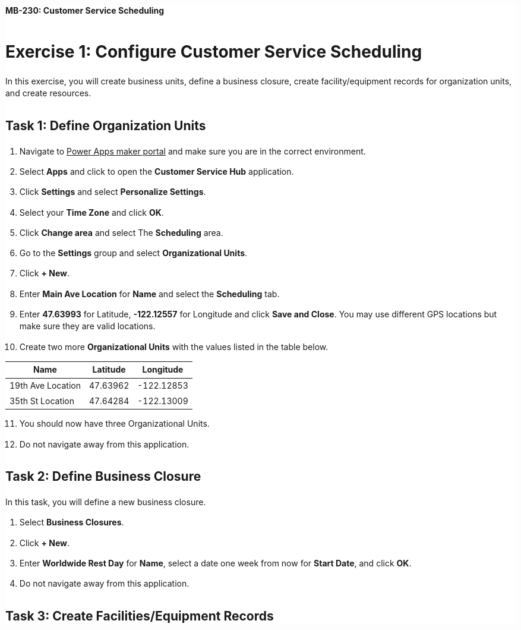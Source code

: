 **MB-230: Customer Service Scheduling**

**Exercise 1: Configure Customer Service Scheduling**
=====================================================

In this exercise, you will create business units, define a business closure,
create facility/equipment records for organization units, and create resources.

**Task 1: Define Organization Units**
-------------------------------------

1.  Navigate to [Power Apps maker portal](https://make.powerapps.com) and make
    sure you are in the correct environment.

2.  Select **Apps** and click to open the **Customer Service Hub** application.

3.  Click **Settings** and select **Personalize Settings**.

4.  Select your **Time Zone** and click **OK**.

5.  Click **Change area** and select The **Scheduling** area.

6.  Go to the **Settings** group and select **Organizational Units**.

7.  Click **+ New**.

8.  Enter **Main Ave Location** for **Name** and select the **Scheduling** tab.

9.  Enter **47.63993** for Latitude, **-122.12557** for Longitude and click
    **Save and Close**. You may use different GPS locations but make sure they
    are valid locations.

10. Create two more **Organizational Units** with the values listed in the table
    below.

| **Name**          | **Latitude** | **Longitude** |
|-------------------|--------------|---------------|
| 19th Ave Location | 47.63962     | \-122.12853   |
| 35th St Location  | 47.64284     | \-122.13009   |

11. You should now have three Organizational Units.

12. Do not navigate away from this application.

**Task 2: Define Business Closure**
-----------------------------------

In this task, you will define a new business closure.

1.  Select **Business Closures**.

2.  Click **+ New**.

3.  Enter **Worldwide Rest Day** for **Name**, select a date one week from now
    for **Start Date**, and click **OK**.

4.  Do not navigate away from this application.

**Task 3: Create Facilities/Equipment Records**
-----------------------------------------------
